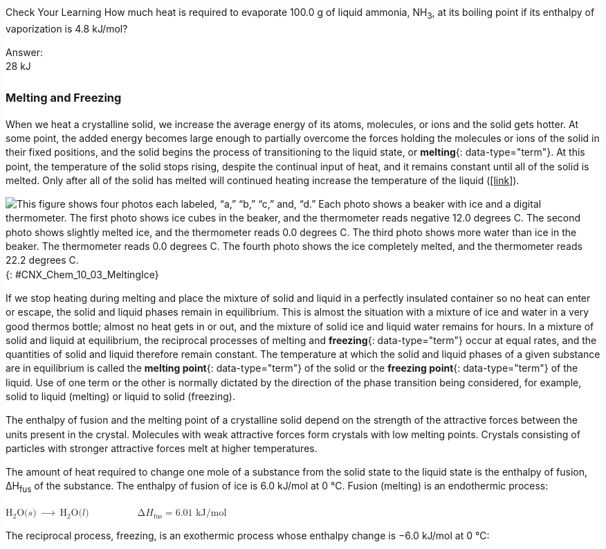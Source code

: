 <span data-type="title">Check Your Learning</span> How much heat is required to evaporate 100.0 g of liquid ammonia, NH<sub>3</sub>, at its boiling point if its enthalpy of vaporization is 4.8 kJ/mol?

<div data-type="note" markdown="1">
<div data-type="title">
Answer:
</div>
28 kJ

</div>
</div>

### Melting and Freezing

When we heat a crystalline solid, we increase the average energy of its atoms, molecules, or ions and the solid gets hotter. At some point, the added energy becomes large enough to partially overcome the forces holding the molecules or ions of the solid in their fixed positions, and the solid begins the process of transitioning to the liquid state, or **melting**{: data-type="term"}. At this point, the temperature of the solid stops rising, despite the continual input of heat, and it remains constant until all of the solid is melted. Only after all of the solid has melted will continued heating increase the temperature of the liquid ([\[link\]](#CNX_Chem_10_03_MeltingIce)).

 ![This figure shows four photos each labeled, &#x201C;a,&#x201D; &#x201C;b,&#x201D; &#x201C;c,&#x201D; and, &#x201C;d.&#x201D; Each photo shows a beaker with ice and a digital thermometer. The first photo shows ice cubes in the beaker, and the thermometer reads negative 12.0 degrees C. The second photo shows slightly melted ice, and the thermometer reads 0.0 degrees C. The third photo shows more water than ice in the beaker. The thermometer reads 0.0 degrees C. The fourth photo shows the ice completely melted, and the thermometer reads 22.2 degrees C.](../resources/CNX_Chem_10_03_MeltingIce.jpg "(a) This beaker of ice has a temperature of &#x2212;12.0 &#xB0;C. (b) After 10 minutes the ice has absorbed enough heat from the air to warm to 0 &#xB0;C. A small amount has melted. (c) Thirty minutes later, the ice has absorbed more heat, but its temperature is still 0 &#xB0;C. The ice melts without changing its temperature. (d) Only after all the ice has melted does the heat absorbed cause the temperature to increase to 22.2 &#xB0;C. (credit: modification of work by Mark Ott)"){: #CNX_Chem_10_03_MeltingIce}

If we stop heating during melting and place the mixture of solid and liquid in a perfectly insulated container so no heat can enter or escape, the solid and liquid phases remain in equilibrium. This is almost the situation with a mixture of ice and water in a very good thermos bottle; almost no heat gets in or out, and the mixture of solid ice and liquid water remains for hours. In a mixture of solid and liquid at equilibrium, the reciprocal processes of melting and **freezing**{: data-type="term"} occur at equal rates, and the quantities of solid and liquid therefore remain constant. The temperature at which the solid and liquid phases of a given substance are in equilibrium is called the **melting point**{: data-type="term"} of the solid or the **freezing point**{: data-type="term"} of the liquid. Use of one term or the other is normally dictated by the direction of the phase transition being considered, for example, solid to liquid (melting) or liquid to solid (freezing).

The enthalpy of fusion and the melting point of a crystalline solid depend on the strength of the attractive forces between the units present in the crystal. Molecules with weak attractive forces form crystals with low melting points. Crystals consisting of particles with stronger attractive forces melt at higher temperatures.

The amount of heat required to change one mole of a substance from the solid state to the liquid state is the enthalpy of fusion, ΔH<sub>fus</sub> of the substance. The enthalpy of fusion of ice is 6.0 kJ/mol at 0 °C. Fusion (melting) is an endothermic process:

<div data-type="equation">
<math xmlns="http://www.w3.org/1998/Math/MathML"><mrow><msub><mtext>H</mtext><mn>2</mn></msub><mtext>O</mtext><mo stretchy="false">(</mo><mi>s</mi><mo stretchy="false">)</mo><mspace width="0.2em" /><mo stretchy="false">⟶</mo><mspace width="0.2em" /><msub><mtext>H</mtext><mn>2</mn></msub><mtext>O(</mtext><mi>l</mi><mo stretchy="false">)</mo><mspace width="5em" /><mtext>Δ</mtext><msub><mi>H</mi><mrow><mtext>fus</mtext></mrow></msub><mo>=</mo><mtext>6.01 kJ/mol</mtext></mrow></math>
</div>

The reciprocal process, freezing, is an exothermic process whose enthalpy change is −6.0 kJ/mol at 0 °C:
